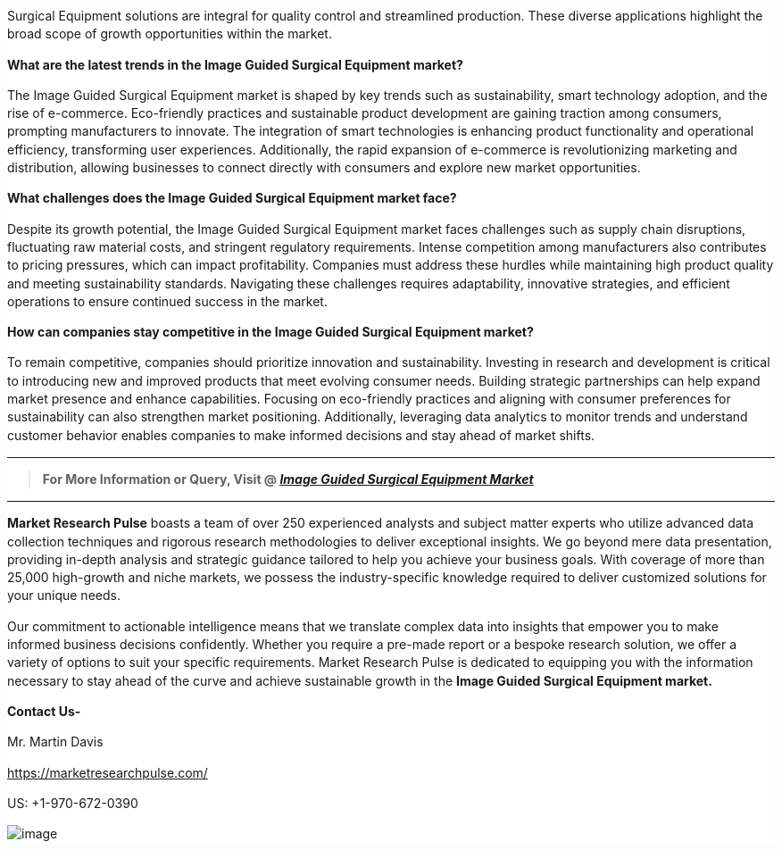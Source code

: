 Surgical Equipment solutions are integral for quality control and streamlined production. These diverse applications highlight the broad scope of growth opportunities within the market.</p><p><strong>What are the latest trends in the Image Guided Surgical Equipment market?</strong></p><p>The Image Guided Surgical Equipment market is shaped by key trends such as sustainability, smart technology adoption, and the rise of e-commerce. Eco-friendly practices and sustainable product development are gaining traction among consumers, prompting manufacturers to innovate. The integration of smart technologies is enhancing product functionality and operational efficiency, transforming user experiences. Additionally, the rapid expansion of e-commerce is revolutionizing marketing and distribution, allowing businesses to connect directly with consumers and explore new market opportunities.</p><p><strong>What challenges does the Image Guided Surgical Equipment market face?</strong></p><p>Despite its growth potential, the Image Guided Surgical Equipment market faces challenges such as supply chain disruptions, fluctuating raw material costs, and stringent regulatory requirements. Intense competition among manufacturers also contributes to pricing pressures, which can impact profitability. Companies must address these hurdles while maintaining high product quality and meeting sustainability standards. Navigating these challenges requires adaptability, innovative strategies, and efficient operations to ensure continued success in the market.</p><p><strong>How can companies stay competitive in the Image Guided Surgical Equipment market?</strong></p><p>To remain competitive, companies should prioritize innovation and sustainability. Investing in research and development is critical to introducing new and improved products that meet evolving consumer needs. Building strategic partnerships can help expand market presence and enhance capabilities. Focusing on eco-friendly practices and aligning with consumer preferences for sustainability can also strengthen market positioning. Additionally, leveraging data analytics to monitor trends and understand customer behavior enables companies to make informed decisions and stay ahead of market shifts.</p><hr /><blockquote><p><strong>For More Information or Query, Visit @&nbsp;<em><a href="https://marketresearchpulse.com/report/143039/image-guided-surgical-equipment-market?utm_source=Linkedin&utm_medium=022">Image Guided Surgical Equipment Market</a></em></strong></p></blockquote><hr /><p><strong>Market Research Pulse</strong> boasts a team of over 250 experienced analysts and subject matter experts who utilize advanced data collection techniques and rigorous research methodologies to deliver exceptional insights. We go beyond mere data presentation, providing in-depth analysis and strategic guidance tailored to help you achieve your business goals. With coverage of more than 25,000 high-growth and niche markets, we possess the industry-specific knowledge required to deliver customized solutions for your unique needs.</p><p>Our commitment to actionable intelligence means that we translate complex data into insights that empower you to make informed business decisions confidently. Whether you require a pre-made report or a bespoke research solution, we offer a variety of options to suit your specific requirements. Market Research Pulse is dedicated to equipping you with the information necessary to stay ahead of the curve and achieve sustainable growth in the <strong>Image Guided Surgical Equipment market.</strong></p><p><strong>Contact Us-</strong></p><p>Mr. Martin Davis</p><p>https://marketresearchpulse.com/</p><p>US: +1-970-672-0390</p>
![image](https://github.com/user-attachments/assets/64615308-e74f-4ea5-b4fa-5e3ac186c4bc)
